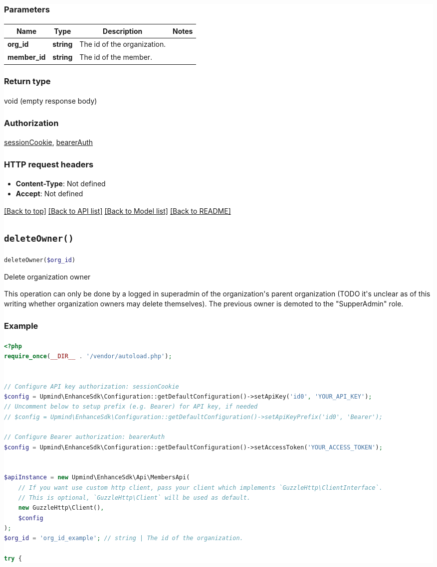 ### Parameters

| Name | Type | Description  | Notes |
| ------------- | ------------- | ------------- | ------------- |
| **org_id** | **string**| The id of the organization. | |
| **member_id** | **string**| The id of the member. | |

### Return type

void (empty response body)

### Authorization

[sessionCookie](../../README.md#sessionCookie), [bearerAuth](../../README.md#bearerAuth)

### HTTP request headers

- **Content-Type**: Not defined
- **Accept**: Not defined

[[Back to top]](#) [[Back to API list]](../../README.md#endpoints)
[[Back to Model list]](../../README.md#models)
[[Back to README]](../../README.md)

## `deleteOwner()`

```php
deleteOwner($org_id)
```

Delete organization owner

This operation can only be done by a logged in superadmin of the organization's parent organization (TODO it's unclear as of this writing whether organization owners may delete themselves). The previous owner is demoted to the \"SupperAdmin\" role.

### Example

```php
<?php
require_once(__DIR__ . '/vendor/autoload.php');


// Configure API key authorization: sessionCookie
$config = Upmind\EnhanceSdk\Configuration::getDefaultConfiguration()->setApiKey('id0', 'YOUR_API_KEY');
// Uncomment below to setup prefix (e.g. Bearer) for API key, if needed
// $config = Upmind\EnhanceSdk\Configuration::getDefaultConfiguration()->setApiKeyPrefix('id0', 'Bearer');

// Configure Bearer authorization: bearerAuth
$config = Upmind\EnhanceSdk\Configuration::getDefaultConfiguration()->setAccessToken('YOUR_ACCESS_TOKEN');


$apiInstance = new Upmind\EnhanceSdk\Api\MembersApi(
    // If you want use custom http client, pass your client which implements `GuzzleHttp\ClientInterface`.
    // This is optional, `GuzzleHttp\Client` will be used as default.
    new GuzzleHttp\Client(),
    $config
);
$org_id = 'org_id_example'; // string | The id of the organization.

try {
```